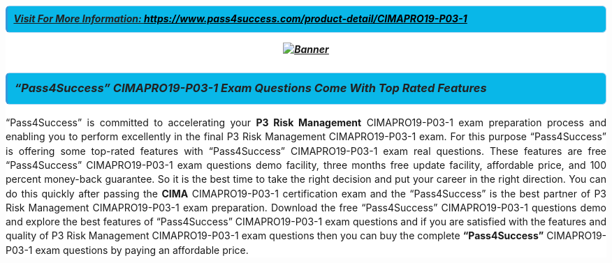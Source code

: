 <p><strong><strong><strong><u><em><strong><strong><strong><strong><span style="display: block; color: #222222; background: #09b7e8; border: 0.5px solid #AED6F1; border-left: 3px solid #3498DB; padding: .6em; border-radius: 6px;">Visit For More Information: <span style="color: #000000;"><a href="https://www.pass4success.com/product-detail/CIMAPRO19-P03-1" style="color: #000000;">https://www.pass4success.com/product-detail/CIMAPRO19-P03-1</a></span></span></strong></strong></strong></strong></em></u></strong></strong></strong></p>

<p style="text-align: center;"><strong><strong><strong><u><em><strong><strong><strong><a href="https://www.pass4success.com/cima/exam/cimapro19-p03-1"><img width="100%" src="https://i.imgur.com/UiON0OE.jpg" alt="Banner"/></a></strong></strong></strong></em></u></strong></strong></strong></p>

<h3><strong><strong><strong><em><strong><strong><strong><strong><span style="display: block; color: #222222; background: #09b7e8; border: 0.5px solid #AED6F1; border-left: 3px solid #3498DB; padding: .6em; border-radius: 6px;">“Pass4Success” CIMAPRO19-P03-1 Exam Questions Come With Top Rated Features</span></strong></strong></strong></strong></em></strong></strong></strong></h3>

<p style="text-align: justify;">“Pass4Success” is committed to accelerating your <strong>P3 Risk Management</strong> CIMAPRO19-P03-1 exam preparation process and enabling you to perform excellently in the final P3 Risk Management CIMAPRO19-P03-1 exam. For this purpose “Pass4Success” is offering some top-rated features with “Pass4Success” CIMAPRO19-P03-1 exam real questions. These features are free “Pass4Success” CIMAPRO19-P03-1 exam questions demo facility, three months free update facility, affordable price, and 100 percent money-back guarantee. So it is the best time to take the right decision and put your career in the right direction. You can do this quickly after passing the <strong>CIMA</strong> CIMAPRO19-P03-1 certification exam and the “Pass4Success” is the best partner of P3 Risk Management CIMAPRO19-P03-1 exam preparation. Download the free “Pass4Success” CIMAPRO19-P03-1 questions demo and explore the best features of “Pass4Success” CIMAPRO19-P03-1 exam questions and if you are satisfied with the features and quality of P3 Risk Management CIMAPRO19-P03-1 exam questions then you can buy the complete <strong>“Pass4Success”</strong> CIMAPRO19-P03-1 exam questions by paying an affordable price.</p>
